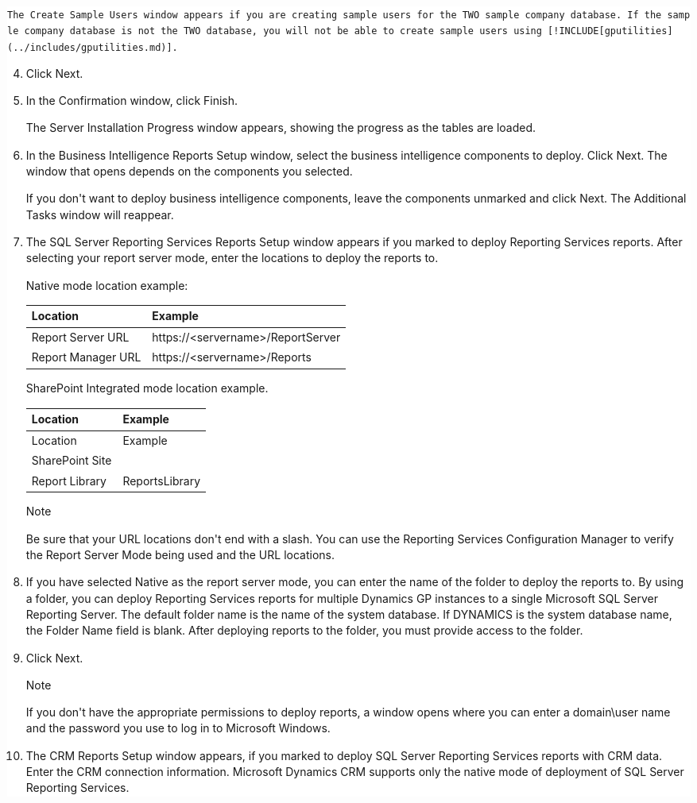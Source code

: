     The Create Sample Users window appears if you are creating sample users for the TWO sample company database. If the sample company database is not the TWO database, you will not be able to create sample users using [!INCLUDE[gputilities](../includes/gputilities.md)].

4. Click Next.

5. In the Confirmation window, click Finish.

    The Server Installation Progress window appears, showing the progress as the tables are loaded.

6. In the Business Intelligence Reports Setup window, select the business intelligence components to deploy. Click Next. The window that opens depends on the components you selected.

    If you don't want to deploy business intelligence components, leave the components unmarked and click Next. The Additional Tasks window will reappear.

7. The SQL Server Reporting Services Reports Setup window appears if you marked to deploy Reporting Services reports. After selecting your report server mode, enter the locations to deploy the reports to.

    Native mode location example:

    | Location           | Example                                |
    |--------------------|----------------------------------------|
    | Report Server URL  | https://&lt;servername&gt;/ReportServer |
    | Report Manager URL | https://&lt;servername&gt;/Reports      |

    SharePoint Integrated mode location example.

    | Location              | Example        |
    |-----------------------|----------------|
    | Location              | Example        |
    | SharePoint Site       |                |
    | Report Library        | ReportsLibrary |

    > [!NOTE]  
    > Be sure that your URL locations don't end with a slash. You can use the Reporting Services Configuration Manager to verify the Report Server Mode being used and the URL locations.  

8. If you have selected Native as the report server mode, you can enter the name of the folder to deploy the reports to. By using a folder, you can deploy Reporting Services reports for multiple Dynamics GP instances to a single Microsoft SQL Server Reporting Server. The default folder name is the name of the system database. If DYNAMICS is the system database name, the Folder Name field is blank. After deploying reports to the folder, you must provide access to the folder.

9. Click Next.

    > [!NOTE]  
    > If you don't have the appropriate permissions to deploy reports, a window opens where you can enter a domain\\user name and the password you use to log in to Microsoft Windows.  

10. The CRM Reports Setup window appears, if you marked to deploy SQL Server Reporting Services reports with CRM data. Enter the CRM connection information. Microsoft Dynamics CRM supports only the native mode of deployment of SQL Server Reporting Services.
